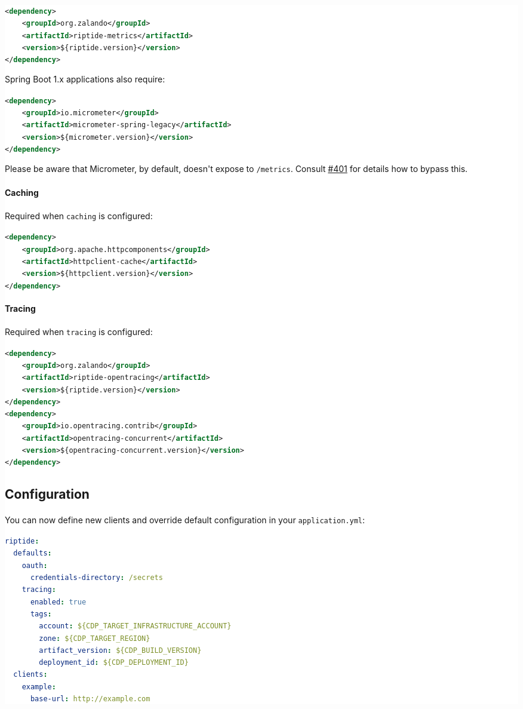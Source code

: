 ```xml
<dependency>
    <groupId>org.zalando</groupId>
    <artifactId>riptide-metrics</artifactId>
    <version>${riptide.version}</version>
</dependency>
```

Spring Boot 1.x applications also require:

```xml
<dependency>
    <groupId>io.micrometer</groupId>
    <artifactId>micrometer-spring-legacy</artifactId>
    <version>${micrometer.version}</version>
</dependency>
```

Please be aware that Micrometer, by default, doesn't expose to `/metrics`.
Consult [#401](https://github.com/zalando/riptide/issues/401) for details how to bypass this.

#### Caching

Required when `caching` is configured:

```xml
<dependency>
    <groupId>org.apache.httpcomponents</groupId>
    <artifactId>httpclient-cache</artifactId>
    <version>${httpclient.version}</version>
</dependency>
```

#### Tracing

Required when `tracing` is configured:

```xml
<dependency>
    <groupId>org.zalando</groupId>
    <artifactId>riptide-opentracing</artifactId>
    <version>${riptide.version}</version>
</dependency>
<dependency>
    <groupId>io.opentracing.contrib</groupId>
    <artifactId>opentracing-concurrent</artifactId>
    <version>${opentracing-concurrent.version}</version>
</dependency>
```

## Configuration

You can now define new clients and override default configuration in your `application.yml`:

```yaml
riptide:
  defaults:
    oauth:
      credentials-directory: /secrets
    tracing:
      enabled: true
      tags:
        account: ${CDP_TARGET_INFRASTRUCTURE_ACCOUNT}
        zone: ${CDP_TARGET_REGION}
        artifact_version: ${CDP_BUILD_VERSION}
        deployment_id: ${CDP_DEPLOYMENT_ID}
  clients:
    example:
      base-url: http://example.com
```